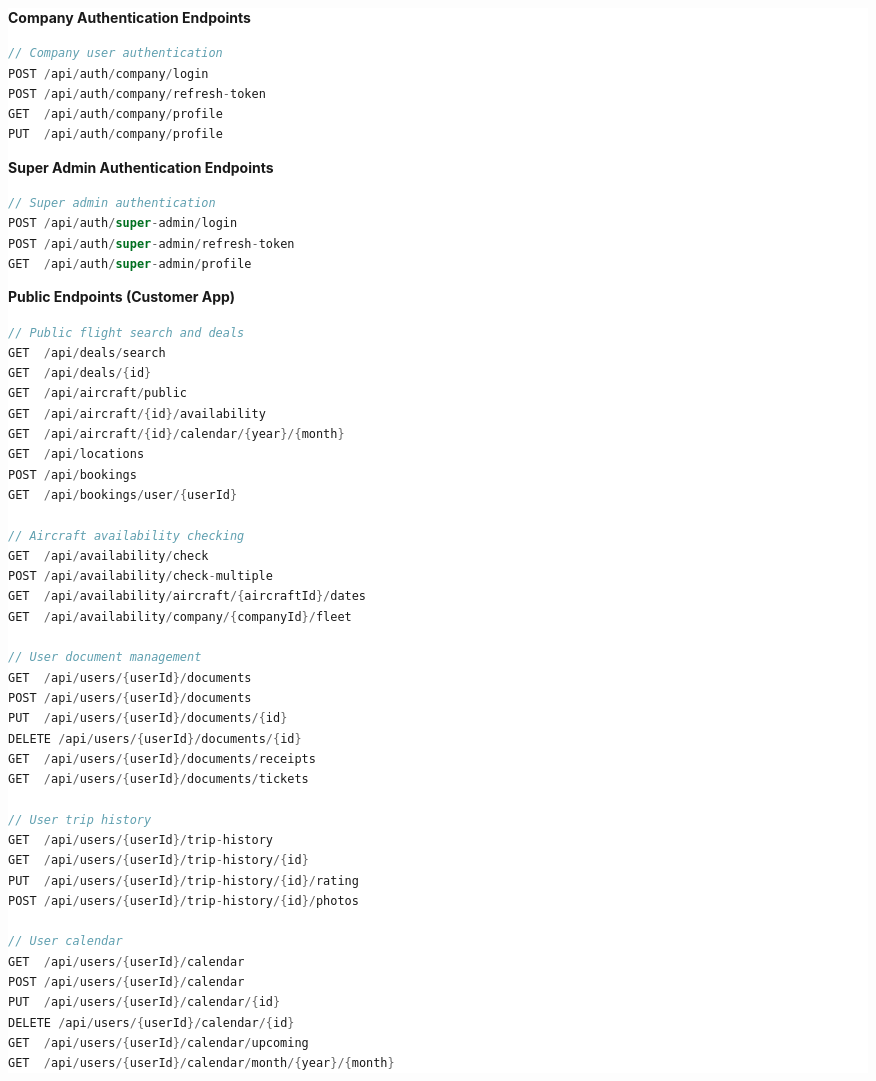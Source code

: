 **Company Authentication Endpoints**
```dart
// Company user authentication
POST /api/auth/company/login
POST /api/auth/company/refresh-token
GET  /api/auth/company/profile
PUT  /api/auth/company/profile
```

**Super Admin Authentication Endpoints**
```dart
// Super admin authentication
POST /api/auth/super-admin/login
POST /api/auth/super-admin/refresh-token
GET  /api/auth/super-admin/profile
```

**Public Endpoints (Customer App)**
```dart
// Public flight search and deals
GET  /api/deals/search
GET  /api/deals/{id}
GET  /api/aircraft/public
GET  /api/aircraft/{id}/availability
GET  /api/aircraft/{id}/calendar/{year}/{month}
GET  /api/locations
POST /api/bookings
GET  /api/bookings/user/{userId}

// Aircraft availability checking
GET  /api/availability/check
POST /api/availability/check-multiple
GET  /api/availability/aircraft/{aircraftId}/dates
GET  /api/availability/company/{companyId}/fleet

// User document management
GET  /api/users/{userId}/documents
POST /api/users/{userId}/documents
PUT  /api/users/{userId}/documents/{id}
DELETE /api/users/{userId}/documents/{id}
GET  /api/users/{userId}/documents/receipts
GET  /api/users/{userId}/documents/tickets

// User trip history
GET  /api/users/{userId}/trip-history
GET  /api/users/{userId}/trip-history/{id}
PUT  /api/users/{userId}/trip-history/{id}/rating
POST /api/users/{userId}/trip-history/{id}/photos

// User calendar
GET  /api/users/{userId}/calendar
POST /api/users/{userId}/calendar
PUT  /api/users/{userId}/calendar/{id}
DELETE /api/users/{userId}/calendar/{id}
GET  /api/users/{userId}/calendar/upcoming
GET  /api/users/{userId}/calendar/month/{year}/{month}
```
